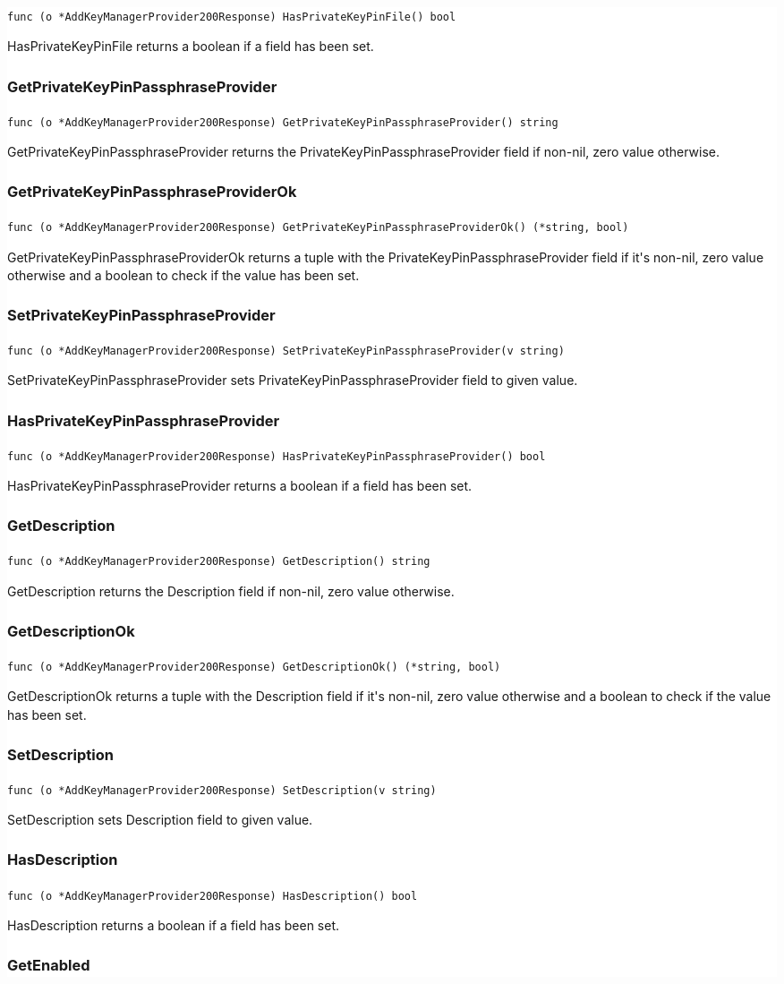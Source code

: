 `func (o *AddKeyManagerProvider200Response) HasPrivateKeyPinFile() bool`

HasPrivateKeyPinFile returns a boolean if a field has been set.

### GetPrivateKeyPinPassphraseProvider

`func (o *AddKeyManagerProvider200Response) GetPrivateKeyPinPassphraseProvider() string`

GetPrivateKeyPinPassphraseProvider returns the PrivateKeyPinPassphraseProvider field if non-nil, zero value otherwise.

### GetPrivateKeyPinPassphraseProviderOk

`func (o *AddKeyManagerProvider200Response) GetPrivateKeyPinPassphraseProviderOk() (*string, bool)`

GetPrivateKeyPinPassphraseProviderOk returns a tuple with the PrivateKeyPinPassphraseProvider field if it's non-nil, zero value otherwise
and a boolean to check if the value has been set.

### SetPrivateKeyPinPassphraseProvider

`func (o *AddKeyManagerProvider200Response) SetPrivateKeyPinPassphraseProvider(v string)`

SetPrivateKeyPinPassphraseProvider sets PrivateKeyPinPassphraseProvider field to given value.

### HasPrivateKeyPinPassphraseProvider

`func (o *AddKeyManagerProvider200Response) HasPrivateKeyPinPassphraseProvider() bool`

HasPrivateKeyPinPassphraseProvider returns a boolean if a field has been set.

### GetDescription

`func (o *AddKeyManagerProvider200Response) GetDescription() string`

GetDescription returns the Description field if non-nil, zero value otherwise.

### GetDescriptionOk

`func (o *AddKeyManagerProvider200Response) GetDescriptionOk() (*string, bool)`

GetDescriptionOk returns a tuple with the Description field if it's non-nil, zero value otherwise
and a boolean to check if the value has been set.

### SetDescription

`func (o *AddKeyManagerProvider200Response) SetDescription(v string)`

SetDescription sets Description field to given value.

### HasDescription

`func (o *AddKeyManagerProvider200Response) HasDescription() bool`

HasDescription returns a boolean if a field has been set.

### GetEnabled
